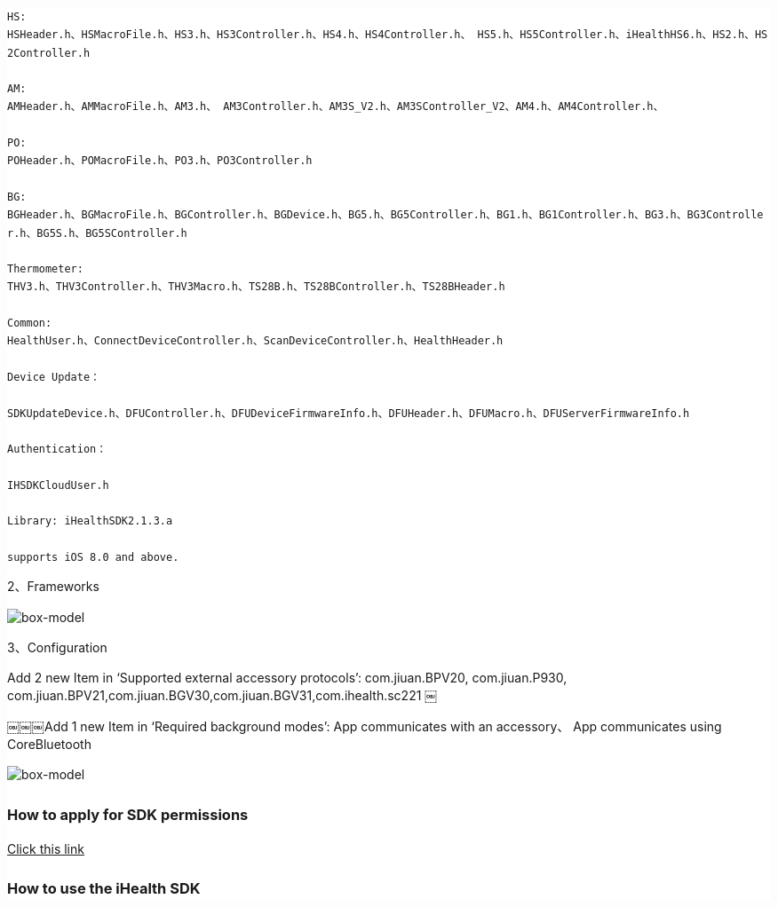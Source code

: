 	HS: 
	HSHeader.h、HSMacroFile.h、HS3.h、HS3Controller.h、HS4.h、HS4Controller.h、 HS5.h、HS5Controller.h、iHealthHS6.h、HS2.h、HS2Controller.h
	
	AM: 
	AMHeader.h、AMMacroFile.h、AM3.h、 AM3Controller.h、AM3S_V2.h、AM3SController_V2、AM4.h、AM4Controller.h、
	
	PO: 
	POHeader.h、POMacroFile.h、PO3.h、PO3Controller.h
	
    BG: 
    BGHeader.h、BGMacroFile.h、BGController.h、BGDevice.h、BG5.h、BG5Controller.h、BG1.h、BG1Controller.h、BG3.h、BG3Controller.h、BG5S.h、BG5SController.h
    
    Thermometer:
    THV3.h、THV3Controller.h、THV3Macro.h、TS28B.h、TS28BController.h、TS28BHeader.h
    
    Common:
	HealthUser.h、ConnectDeviceController.h、ScanDeviceController.h、HealthHeader.h

    Device Update：

    SDKUpdateDevice.h、DFUController.h、DFUDeviceFirmwareInfo.h、DFUHeader.h、DFUMacro.h、DFUServerFirmwareInfo.h

    Authentication：
     
    IHSDKCloudUser.h
	
	Library: iHealthSDK2.1.3.a
	
	supports iOS 8.0 and above.

2、Frameworks

![box-model](https://github.com/iHealthDeviceLabs/iHealthDeviceLabs-iOS/blob/master/public/iOS_ihealth_Frameworks_doc.png?raw=true)


3、Configuration


Add 2 new Item in ‘Supported external accessory protocols’: com.jiuan.BPV20, com.jiuan.P930, com.jiuan.BPV21,com.jiuan.BGV30,com.jiuan.BGV31,com.ihealth.sc221
￼



￼￼￼Add 1 new Item in ‘Required background modes’: App communicates with an accessory、 App communicates using CoreBluetooth

![box-model](https://github.com/iHealthDeviceLabs/iHealthDeviceLabs-iOS/blob/master/public/iOS_ihealth_Configuration_doc.png?raw=true)

### How to apply for SDK permissions

[Click this link](https://github.com/iHealthDeviceLabs/iHealthDeviceLabs-iOS/blob/master/doc/Developer_Registration_Application_Instruction.md)

### How to use the iHealth SDK

